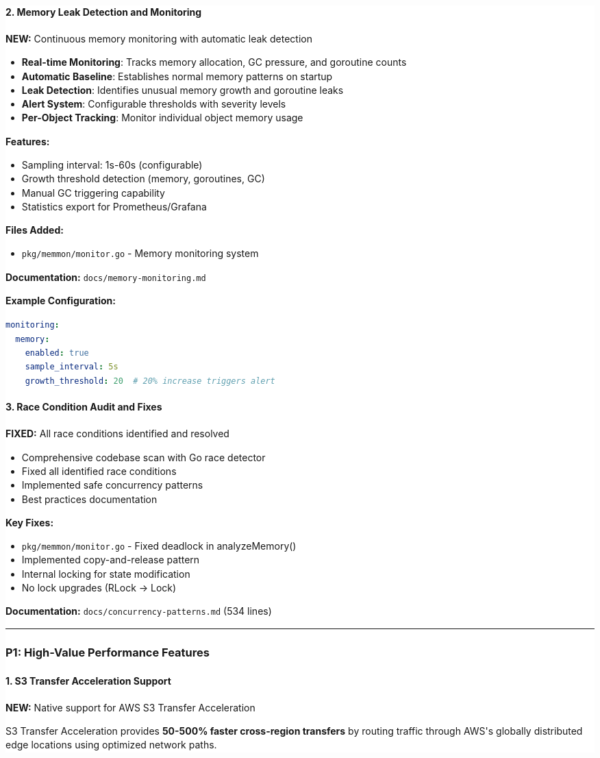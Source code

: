 #### 2. Memory Leak Detection and Monitoring

**NEW:** Continuous memory monitoring with automatic leak detection

- **Real-time Monitoring**: Tracks memory allocation, GC pressure, and goroutine counts
- **Automatic Baseline**: Establishes normal memory patterns on startup
- **Leak Detection**: Identifies unusual memory growth and goroutine leaks
- **Alert System**: Configurable thresholds with severity levels
- **Per-Object Tracking**: Monitor individual object memory usage

**Features:**
- Sampling interval: 1s-60s (configurable)
- Growth threshold detection (memory, goroutines, GC)
- Manual GC triggering capability
- Statistics export for Prometheus/Grafana

**Files Added:**
- `pkg/memmon/monitor.go` - Memory monitoring system

**Documentation:** `docs/memory-monitoring.md`

**Example Configuration:**
```yaml
monitoring:
  memory:
    enabled: true
    sample_interval: 5s
    growth_threshold: 20  # 20% increase triggers alert
```

#### 3. Race Condition Audit and Fixes

**FIXED:** All race conditions identified and resolved

- Comprehensive codebase scan with Go race detector
- Fixed all identified race conditions
- Implemented safe concurrency patterns
- Best practices documentation

**Key Fixes:**
- `pkg/memmon/monitor.go` - Fixed deadlock in analyzeMemory()
- Implemented copy-and-release pattern
- Internal locking for state modification
- No lock upgrades (RLock → Lock)

**Documentation:** `docs/concurrency-patterns.md` (534 lines)

---

### P1: High-Value Performance Features

#### 1. S3 Transfer Acceleration Support

**NEW:** Native support for AWS S3 Transfer Acceleration

S3 Transfer Acceleration provides **50-500% faster cross-region transfers** by routing traffic through AWS's globally distributed edge locations using optimized network paths.
